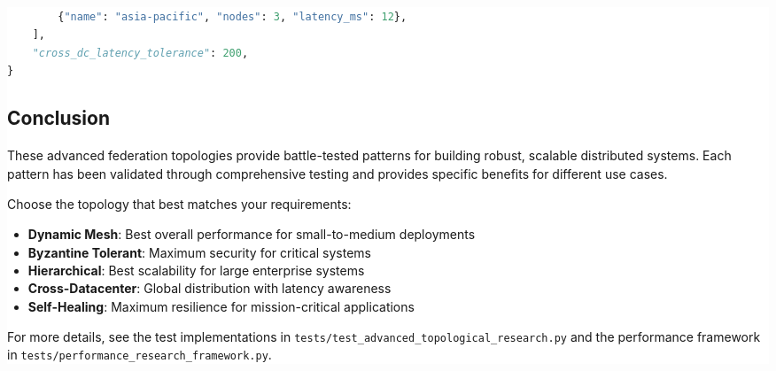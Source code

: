 ```python
        {"name": "asia-pacific", "nodes": 3, "latency_ms": 12},
    ],
    "cross_dc_latency_tolerance": 200,
}
```

## Conclusion

These advanced federation topologies provide battle-tested patterns for building robust, scalable distributed systems. Each pattern has been validated through comprehensive testing and provides specific benefits for different use cases.

Choose the topology that best matches your requirements:

- **Dynamic Mesh**: Best overall performance for small-to-medium deployments
- **Byzantine Tolerant**: Maximum security for critical systems
- **Hierarchical**: Best scalability for large enterprise systems
- **Cross-Datacenter**: Global distribution with latency awareness
- **Self-Healing**: Maximum resilience for mission-critical applications

For more details, see the test implementations in `tests/test_advanced_topological_research.py` and the performance framework in `tests/performance_research_framework.py`.
